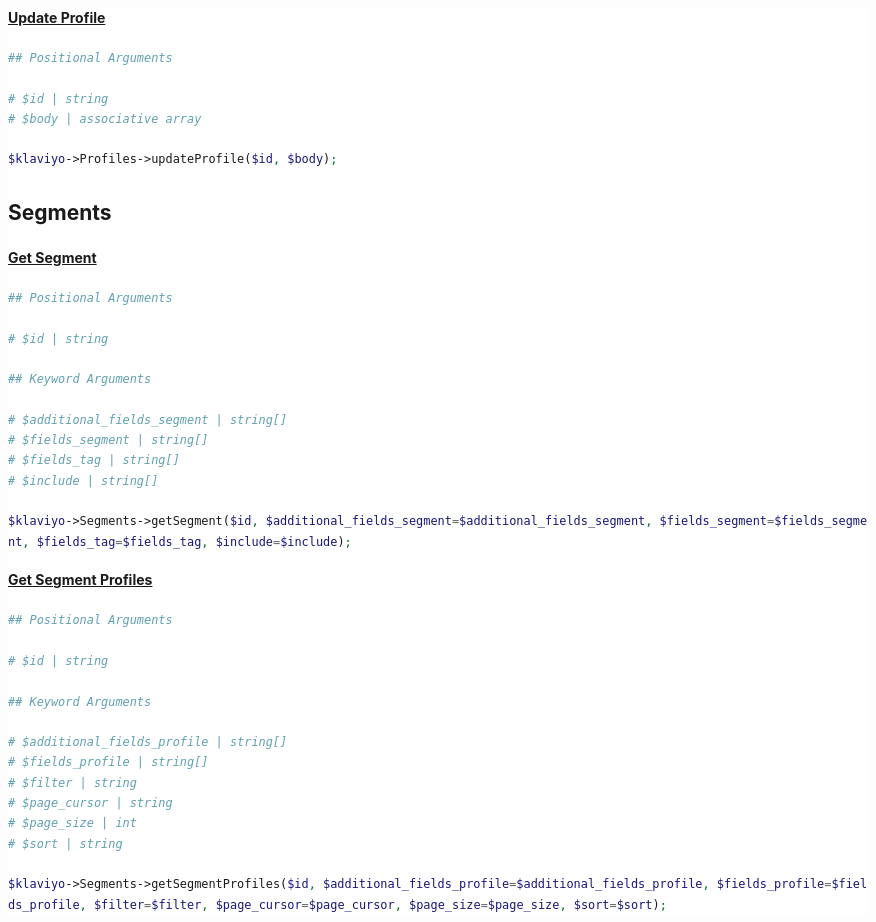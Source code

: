 


#### [Update Profile](https://developers.klaviyo.com/en/v2023-10-15/reference/update_profile)

```php
## Positional Arguments

# $id | string
# $body | associative array

$klaviyo->Profiles->updateProfile($id, $body);
```






## Segments

#### [Get Segment](https://developers.klaviyo.com/en/v2023-10-15/reference/get_segment)

```php
## Positional Arguments

# $id | string

## Keyword Arguments

# $additional_fields_segment | string[]
# $fields_segment | string[]
# $fields_tag | string[]
# $include | string[]

$klaviyo->Segments->getSegment($id, $additional_fields_segment=$additional_fields_segment, $fields_segment=$fields_segment, $fields_tag=$fields_tag, $include=$include);
```




#### [Get Segment Profiles](https://developers.klaviyo.com/en/v2023-10-15/reference/get_segment_profiles)

```php
## Positional Arguments

# $id | string

## Keyword Arguments

# $additional_fields_profile | string[]
# $fields_profile | string[]
# $filter | string
# $page_cursor | string
# $page_size | int
# $sort | string

$klaviyo->Segments->getSegmentProfiles($id, $additional_fields_profile=$additional_fields_profile, $fields_profile=$fields_profile, $filter=$filter, $page_cursor=$page_cursor, $page_size=$page_size, $sort=$sort);
```
